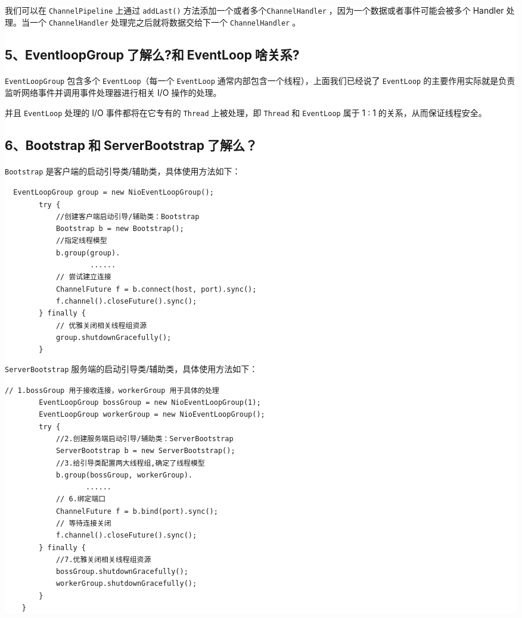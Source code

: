 我们可以在 `ChannelPipeline` 上通过 `addLast()` 方法添加一个或者多个`ChannelHandler` ，因为一个数据或者事件可能会被多个 Handler 处理。当一个 `ChannelHandler` 处理完之后就将数据交给下一个 `ChannelHandler` 。

## 5、EventloopGroup 了解么?和 EventLoop 啥关系?

`EventLoopGroup` 包含多个 `EventLoop`（每一个 `EventLoop` 通常内部包含一个线程），上面我们已经说了 `EventLoop` 的主要作用实际就是负责监听网络事件并调用事件处理器进行相关 I/O 操作的处理。

并且 `EventLoop` 处理的 I/O 事件都将在它专有的 `Thread` 上被处理，即 `Thread` 和 `EventLoop` 属于 1 : 1 的关系，从而保证线程安全。



## 6、Bootstrap 和 ServerBootstrap 了解么？

`Bootstrap` 是客户端的启动引导类/辅助类，具体使用方法如下：

```
  EventLoopGroup group = new NioEventLoopGroup();
        try {
            //创建客户端启动引导/辅助类：Bootstrap
            Bootstrap b = new Bootstrap();
            //指定线程模型
            b.group(group).
                    ......
            // 尝试建立连接
            ChannelFuture f = b.connect(host, port).sync();
            f.channel().closeFuture().sync();
        } finally {
            // 优雅关闭相关线程组资源
            group.shutdownGracefully();
        }
```

`ServerBootstrap` 服务端的启动引导类/辅助类，具体使用方法如下：

```
// 1.bossGroup 用于接收连接，workerGroup 用于具体的处理
        EventLoopGroup bossGroup = new NioEventLoopGroup(1);
        EventLoopGroup workerGroup = new NioEventLoopGroup();
        try {
            //2.创建服务端启动引导/辅助类：ServerBootstrap
            ServerBootstrap b = new ServerBootstrap();
            //3.给引导类配置两大线程组,确定了线程模型
            b.group(bossGroup, workerGroup).
                   ......
            // 6.绑定端口
            ChannelFuture f = b.bind(port).sync();
            // 等待连接关闭
            f.channel().closeFuture().sync();
        } finally {
            //7.优雅关闭相关线程组资源
            bossGroup.shutdownGracefully();
            workerGroup.shutdownGracefully();
        }
    }
```
